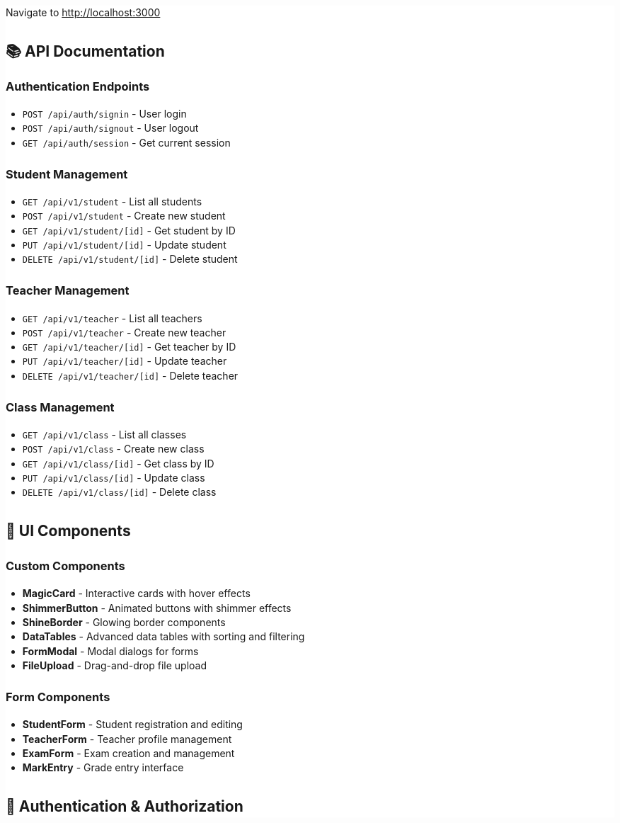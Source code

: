    Navigate to [http://localhost:3000](http://localhost:3000)

## 📚 API Documentation

### Authentication Endpoints
- `POST /api/auth/signin` - User login
- `POST /api/auth/signout` - User logout
- `GET /api/auth/session` - Get current session

### Student Management
- `GET /api/v1/student` - List all students
- `POST /api/v1/student` - Create new student
- `GET /api/v1/student/[id]` - Get student by ID
- `PUT /api/v1/student/[id]` - Update student
- `DELETE /api/v1/student/[id]` - Delete student

### Teacher Management
- `GET /api/v1/teacher` - List all teachers
- `POST /api/v1/teacher` - Create new teacher
- `GET /api/v1/teacher/[id]` - Get teacher by ID
- `PUT /api/v1/teacher/[id]` - Update teacher
- `DELETE /api/v1/teacher/[id]` - Delete teacher

### Class Management
- `GET /api/v1/class` - List all classes
- `POST /api/v1/class` - Create new class
- `GET /api/v1/class/[id]` - Get class by ID
- `PUT /api/v1/class/[id]` - Update class
- `DELETE /api/v1/class/[id]` - Delete class

## 🎨 UI Components

### Custom Components
- **MagicCard** - Interactive cards with hover effects
- **ShimmerButton** - Animated buttons with shimmer effects
- **ShineBorder** - Glowing border components
- **DataTables** - Advanced data tables with sorting and filtering
- **FormModal** - Modal dialogs for forms
- **FileUpload** - Drag-and-drop file upload

### Form Components
- **StudentForm** - Student registration and editing
- **TeacherForm** - Teacher profile management
- **ExamForm** - Exam creation and management
- **MarkEntry** - Grade entry interface

## 🔐 Authentication & Authorization

